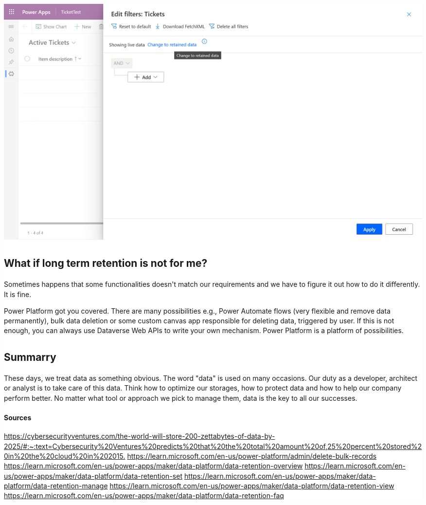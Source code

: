 ![dataverse-long-term-data-retention-screen-13.png](images/dataverse-long-term-data-retention-screen-13.png)


## What if long term retention is not for me? 

Sometimes happens that some functionalities doesn't match our requirements and we have to figure it out how to do it differently. It is fine.

Power Platform got you covered. There are many possibilities e.g., Power Automate flows (very flexible and remove data permanently), bulk data deletion or some custom canvas app responsible for deleting data, triggered by user. If this is not enough, you can always use Dataverse Web APIs to write your own mechanism. Power Platform is a platform of possibilities.

## Summarry
These days, we treat data as something obvious. The word "data" is used on many occasions. Our duty as a developer, architect or analyst is to take care of this data. Think how to optimize our storages, how to protect data and how to help our company perform better. No matter what tool or approach we pick to manage them, data is the key to all our successes.

#### Sources

<https://cybersecurityventures.com/the-world-will-store-200-zettabytes-of-data-by-2025/#:~:text=Cybersecurity%20Ventures%20predicts%20that%20the%20total%20amount%20of,25%20percent%20stored%20in%20the%20cloud%20in%202015.>
<https://learn.microsoft.com/en-us/power-platform/admin/delete-bulk-records>
<https://learn.microsoft.com/en-us/power-apps/maker/data-platform/data-retention-overview>
<https://learn.microsoft.com/en-us/power-apps/maker/data-platform/data-retention-set>
<https://learn.microsoft.com/en-us/power-apps/maker/data-platform/data-retention-manage>
<https://learn.microsoft.com/en-us/power-apps/maker/data-platform/data-retention-view>
<https://learn.microsoft.com/en-us/power-apps/maker/data-platform/data-retention-faq>



